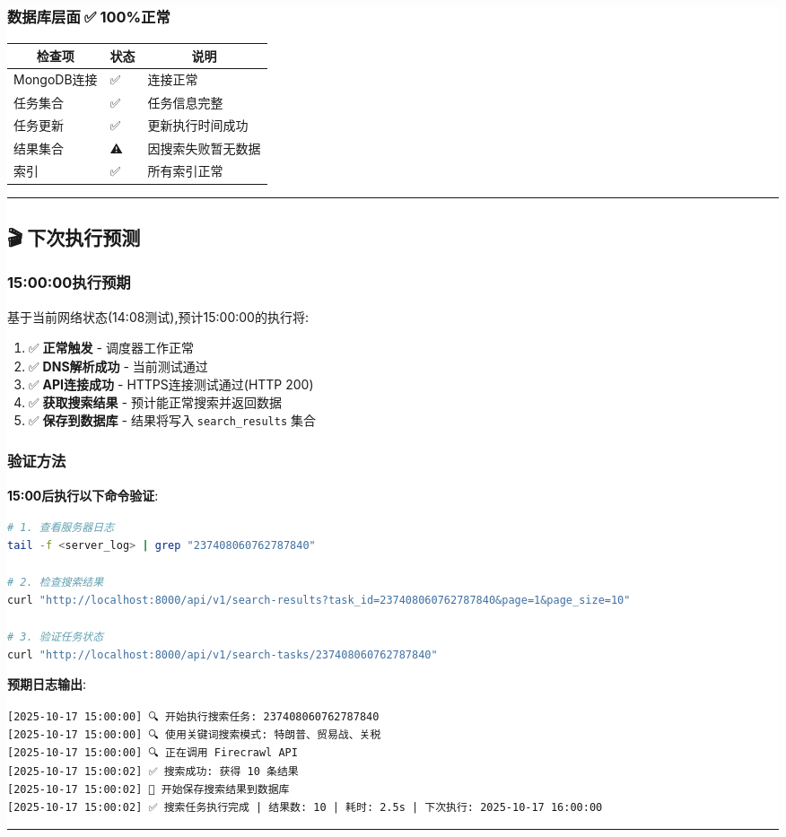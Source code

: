 ### 数据库层面 ✅ 100%正常

| 检查项 | 状态 | 说明 |
|--------|------|------|
| MongoDB连接 | ✅ | 连接正常 |
| 任务集合 | ✅ | 任务信息完整 |
| 任务更新 | ✅ | 更新执行时间成功 |
| 结果集合 | ⚠️ | 因搜索失败暂无数据 |
| 索引 | ✅ | 所有索引正常 |

---

## 🎬 下次执行预测

### 15:00:00执行预期

基于当前网络状态(14:08测试),预计15:00:00的执行将:

1. ✅ **正常触发** - 调度器工作正常
2. ✅ **DNS解析成功** - 当前测试通过
3. ✅ **API连接成功** - HTTPS连接测试通过(HTTP 200)
4. ✅ **获取搜索结果** - 预计能正常搜索并返回数据
5. ✅ **保存到数据库** - 结果将写入 `search_results` 集合

### 验证方法

**15:00后执行以下命令验证**:

```bash
# 1. 查看服务器日志
tail -f <server_log> | grep "237408060762787840"

# 2. 检查搜索结果
curl "http://localhost:8000/api/v1/search-results?task_id=237408060762787840&page=1&page_size=10"

# 3. 验证任务状态
curl "http://localhost:8000/api/v1/search-tasks/237408060762787840"
```

**预期日志输出**:
```log
[2025-10-17 15:00:00] 🔍 开始执行搜索任务: 237408060762787840
[2025-10-17 15:00:00] 🔍 使用关键词搜索模式: 特朗普、贸易战、关税
[2025-10-17 15:00:00] 🔍 正在调用 Firecrawl API
[2025-10-17 15:00:02] ✅ 搜索成功: 获得 10 条结果
[2025-10-17 15:00:02] 💾 开始保存搜索结果到数据库
[2025-10-17 15:00:02] ✅ 搜索任务执行完成 | 结果数: 10 | 耗时: 2.5s | 下次执行: 2025-10-17 16:00:00
```

---
